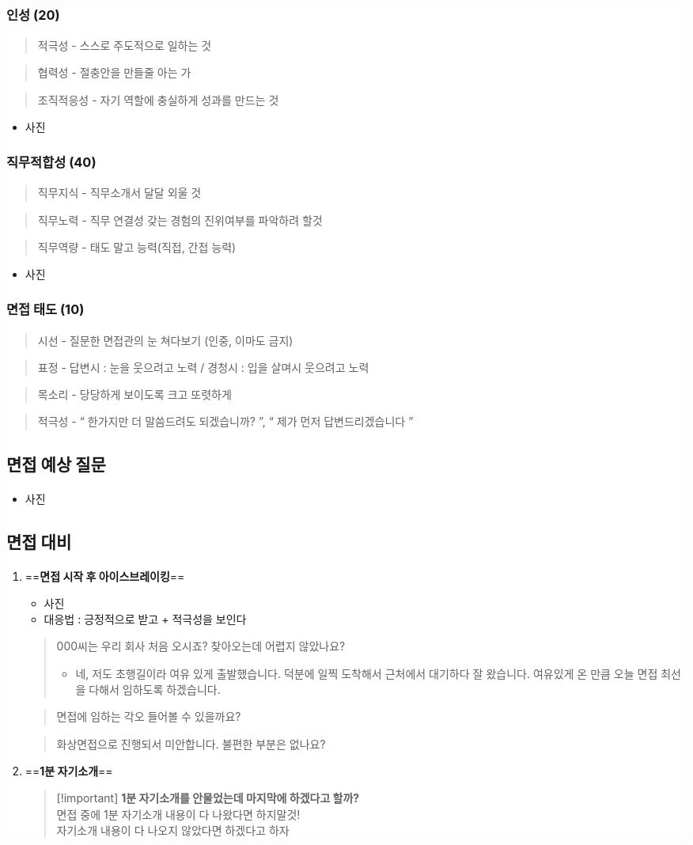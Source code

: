   

### 인성 (20)

> 적극성 - 스스로 주도적으로 일하는 것

> 협력성 - 절충안을 만들줄 아는 가

> 조직적응성 - 자기 역할에 충실하게 성과를 만드는 것

- 사진

  

### 직무적합성 (40)

> 직무지식 - 직무소개서 달달 외울 것

> 직무노력 - 직무 연결성 갖는 경험의 진위여부를 파악하려 할것

> 직무역량 - 태도 말고 능력(직접, 간접 능력)

- 사진

  

### 면접 태도 (10)

> 시선 - 질문한 면접관의 눈 쳐다보기 (인중, 이마도 금지)

> 표정 - 답변시 : 눈을 웃으려고 노력 / 경청시 : 입을 살며시 웃으려고 노력

> 목소리 - 당당하게 보이도록 크고 또렷하게

> 적극성 - “ 한가지만 더 말씀드려도 되겠습니까? ”, “ 제가 먼저 답변드리겠습니다 ”

  

## 면접 예상 질문

- 사진

  

## 면접 대비

1. ==**면접 시작 후 아이스브레이킹**==
    
    - 사진
    - 대응법 : 긍정적으로 받고 + 적극성을 보인다
    
    > 000씨는 우리 회사 처음 오시죠? 찾아오는데 어렵지 않았나요?  
    > - 네, 저도 초행길이라 여유 있게 출발했습니다. 덕분에 일찍 도착해서 근처에서 대기하다 잘 왔습니다. 여유있게 온 만큼 오늘 면접 최선을 다해서 임하도록 하겠습니다.  
    
    > 면접에 임하는 각오 들어볼 수 있을까요?
    
    > 화상면접으로 진행되서 미안합니다. 불편한 부분은 없나요?
    
      
    
2. ==**1분 자기소개**==
    
    > [!important] **1분 자기소개를 안물었는데 마지막에 하겠다고 할까?**<br>면접 중에 1분 자기소개 내용이 다 나왔다면 하지말것!<br>자기소개 내용이 다 나오지 않았다면 하겠다고 하자<br>
    